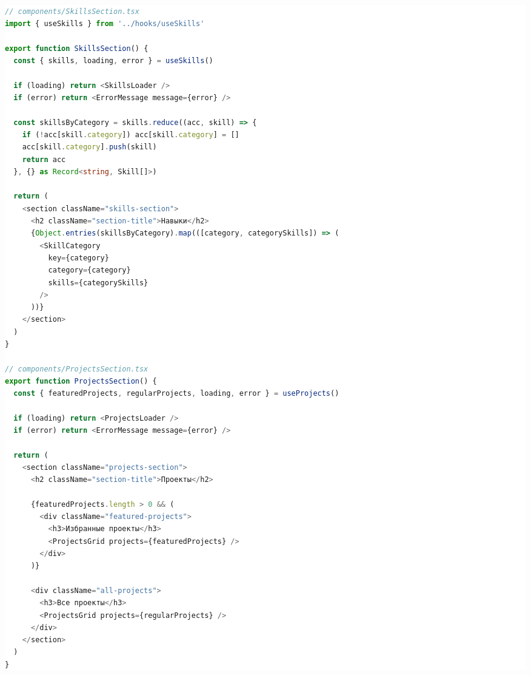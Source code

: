 ```typescript
// components/SkillsSection.tsx
import { useSkills } from '../hooks/useSkills'

export function SkillsSection() {
  const { skills, loading, error } = useSkills()

  if (loading) return <SkillsLoader />
  if (error) return <ErrorMessage message={error} />

  const skillsByCategory = skills.reduce((acc, skill) => {
    if (!acc[skill.category]) acc[skill.category] = []
    acc[skill.category].push(skill)
    return acc
  }, {} as Record<string, Skill[]>)

  return (
    <section className="skills-section">
      <h2 className="section-title">Навыки</h2>
      {Object.entries(skillsByCategory).map(([category, categorySkills]) => (
        <SkillCategory
          key={category}
          category={category}
          skills={categorySkills}
        />
      ))}
    </section>
  )
}

// components/ProjectsSection.tsx
export function ProjectsSection() {
  const { featuredProjects, regularProjects, loading, error } = useProjects()

  if (loading) return <ProjectsLoader />
  if (error) return <ErrorMessage message={error} />

  return (
    <section className="projects-section">
      <h2 className="section-title">Проекты</h2>
      
      {featuredProjects.length > 0 && (
        <div className="featured-projects">
          <h3>Избранные проекты</h3>
          <ProjectsGrid projects={featuredProjects} />
        </div>
      )}
      
      <div className="all-projects">
        <h3>Все проекты</h3>
        <ProjectsGrid projects={regularProjects} />
      </div>
    </section>
  )
}
```
